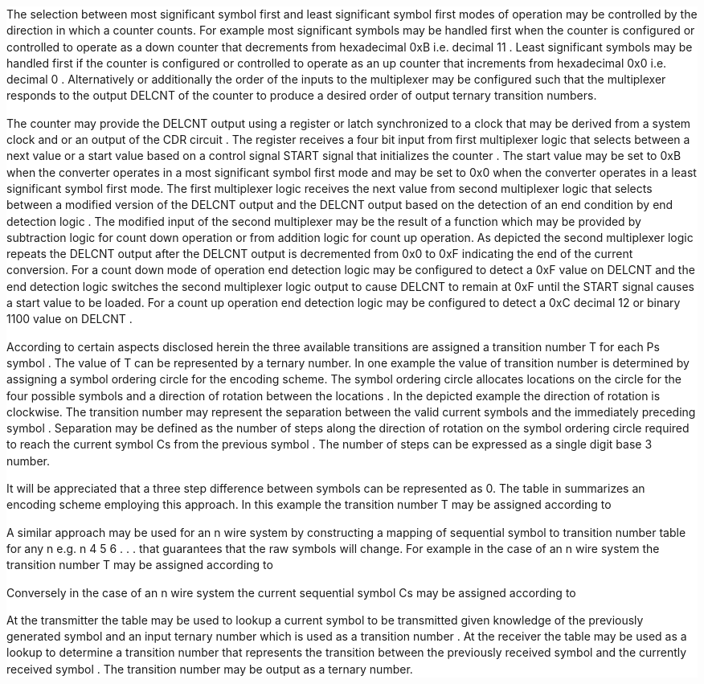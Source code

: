 The selection between most significant symbol first and least significant symbol first modes of operation may be controlled by the direction in which a counter counts. For example most significant symbols may be handled first when the counter is configured or controlled to operate as a down counter that decrements from hexadecimal 0xB i.e. decimal 11 . Least significant symbols may be handled first if the counter is configured or controlled to operate as an up counter that increments from hexadecimal 0x0 i.e. decimal 0 . Alternatively or additionally the order of the inputs to the multiplexer may be configured such that the multiplexer responds to the output DELCNT of the counter to produce a desired order of output ternary transition numbers.

The counter may provide the DELCNT output using a register or latch synchronized to a clock that may be derived from a system clock and or an output of the CDR circuit . The register receives a four bit input from first multiplexer logic that selects between a next value or a start value based on a control signal START signal that initializes the counter . The start value may be set to 0xB when the converter operates in a most significant symbol first mode and may be set to 0x0 when the converter operates in a least significant symbol first mode. The first multiplexer logic receives the next value from second multiplexer logic that selects between a modified version of the DELCNT output and the DELCNT output based on the detection of an end condition by end detection logic . The modified input of the second multiplexer may be the result of a function which may be provided by subtraction logic for count down operation or from addition logic for count up operation. As depicted the second multiplexer logic repeats the DELCNT output after the DELCNT output is decremented from 0x0 to 0xF indicating the end of the current conversion. For a count down mode of operation end detection logic may be configured to detect a 0xF value on DELCNT and the end detection logic switches the second multiplexer logic output to cause DELCNT to remain at 0xF until the START signal causes a start value to be loaded. For a count up operation end detection logic may be configured to detect a 0xC decimal 12 or binary 1100 value on DELCNT .

According to certain aspects disclosed herein the three available transitions are assigned a transition number T for each Ps symbol . The value of T can be represented by a ternary number. In one example the value of transition number is determined by assigning a symbol ordering circle for the encoding scheme. The symbol ordering circle allocates locations on the circle for the four possible symbols and a direction of rotation between the locations . In the depicted example the direction of rotation is clockwise. The transition number may represent the separation between the valid current symbols and the immediately preceding symbol . Separation may be defined as the number of steps along the direction of rotation on the symbol ordering circle required to reach the current symbol Cs from the previous symbol . The number of steps can be expressed as a single digit base 3 number.

It will be appreciated that a three step difference between symbols can be represented as 0. The table in summarizes an encoding scheme employing this approach. In this example the transition number T may be assigned according to 

A similar approach may be used for an n wire system by constructing a mapping of sequential symbol to transition number table for any n e.g. n 4 5 6 . . . that guarantees that the raw symbols will change. For example in the case of an n wire system the transition number T may be assigned according to 

Conversely in the case of an n wire system the current sequential symbol Cs may be assigned according to 

At the transmitter the table may be used to lookup a current symbol to be transmitted given knowledge of the previously generated symbol and an input ternary number which is used as a transition number . At the receiver the table may be used as a lookup to determine a transition number that represents the transition between the previously received symbol and the currently received symbol . The transition number may be output as a ternary number.

